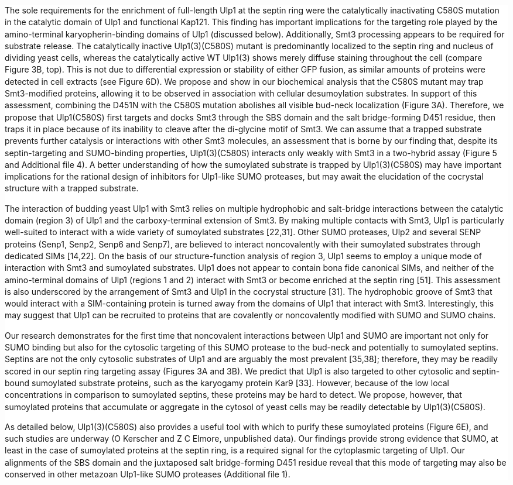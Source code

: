 The sole requirements for the enrichment of full-length Ulp1 at the septin ring were the catalytically inactivating C580S mutation in the catalytic domain of Ulp1 and functional Kap121. This finding has important implications for the targeting role played by the amino-terminal karyopherin-binding domains of Ulp1 (discussed below). Additionally, Smt3 processing appears to be required for substrate release. The catalytically inactive Ulp1(3)(C580S) mutant is predominantly localized to the septin ring and nucleus of dividing yeast cells, whereas the catalytically active WT Ulp1(3) shows merely diffuse staining throughout the cell (compare Figure 3B, top). This is not due to differential expression or stability of either GFP fusion, as similar amounts of proteins were detected in cell extracts (see Figure 6D). We propose and show in our biochemical analysis that the C580S mutant may trap Smt3-modified proteins, allowing it to be observed in association with cellular desumoylation substrates. In support of this assessment, combining the D451N with the C580S mutation abolishes all visible bud-neck localization (Figure 3A). Therefore, we propose that Ulp1(C580S) first targets and docks Smt3 through the SBS domain and the salt bridge-forming D451 residue, then traps it in place because of its inability to cleave after the di-glycine motif of Smt3. We can assume that a trapped substrate prevents further catalysis or interactions with other Smt3 molecules, an assessment that is borne by our finding that, despite its septin-targeting and SUMO-binding properties, Ulp1(3)(C580S) interacts only weakly with Smt3 in a two-hybrid assay (Figure 5 and Additional file 4). A better understanding of how the sumoylated substrate is trapped by Ulp1(3)(C580S) may have important implications for the rational design of inhibitors for Ulp1-like SUMO proteases, but may await the elucidation of the cocrystal structure with a trapped substrate.

The interaction of budding yeast Ulp1 with Smt3 relies on multiple hydrophobic and salt-bridge interactions between the catalytic domain (region 3) of Ulp1 and the carboxy-terminal extension of Smt3. By making multiple contacts with Smt3, Ulp1 is particularly well-suited to interact with a wide variety of sumoylated substrates [22,31]. Other SUMO proteases, Ulp2 and several SENP proteins (Senp1, Senp2, Senp6 and Senp7), are believed to interact noncovalently with their sumoylated substrates through dedicated SIMs [14,22]. On the basis of our structure-function analysis of region 3, Ulp1 seems to employ a unique mode of interaction with Smt3 and sumoylated substrates. Ulp1 does not appear to contain bona fide canonical SIMs, and neither of the amino-terminal domains of Ulp1 (regions 1 and 2) interact with Smt3 or become enriched at the septin ring [51]. This assessment is also underscored by the arrangement of Smt3 and Ulp1 in the cocrystal structure [31]. The hydrophobic groove of Smt3 that would interact with a SIM-containing protein is turned away from the domains of Ulp1 that interact with Smt3. Interestingly, this may suggest that Ulp1 can be recruited to proteins that are covalently or noncovalently modified with SUMO and SUMO chains.

Our research demonstrates for the first time that noncovalent interactions between Ulp1 and SUMO are important not only for SUMO binding but also for the cytosolic targeting of this SUMO protease to the bud-neck and potentially to sumoylated septins. Septins are not the only cytosolic substrates of Ulp1 and are arguably the most prevalent [35,38]; therefore, they may be readily scored in our septin ring targeting assay (Figures 3A and 3B). We predict that Ulp1 is also targeted to other cytosolic and septin-bound sumoylated substrate proteins, such as the karyogamy protein Kar9 [33]. However, because of the low local concentrations in comparison to sumoylated septins, these proteins may be hard to detect. We propose, however, that sumoylated proteins that accumulate or aggregate in the cytosol of yeast cells may be readily detectable by Ulp1(3)(C580S).

As detailed below, Ulp1(3)(C580S) also provides a useful tool with which to purify these sumoylated proteins (Figure 6E), and such studies are underway (O Kerscher and Z C Elmore, unpublished data). Our findings provide strong evidence that SUMO, at least in the case of sumoylated proteins at the septin ring, is a required signal for the cytoplasmic targeting of Ulp1. Our alignments of the SBS domain and the juxtaposed salt bridge-forming D451 residue reveal that this mode of targeting may also be conserved in other metazoan Ulp1-like SUMO proteases (Additional file 1).

